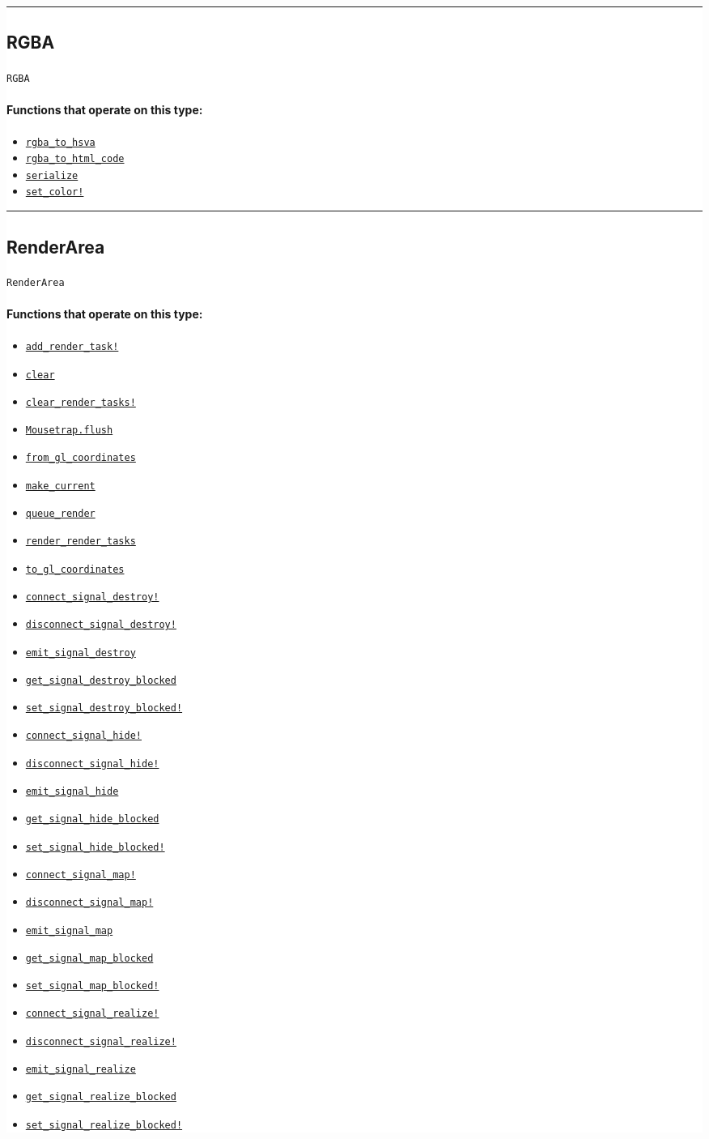 
---
## RGBA
```@docs
RGBA
```
#### Functions that operate on this type:
+ [`rgba_to_hsva`](@ref)
+ [`rgba_to_html_code`](@ref)
+ [`serialize`](@ref)
+ [`set_color!`](@ref)


---
## RenderArea
```@docs
RenderArea
```
#### Functions that operate on this type:
+ [`add_render_task!`](@ref)
+ [`clear`](@ref)
+ [`clear_render_tasks!`](@ref)
+ [`Mousetrap.flush`](@ref)
+ [`from_gl_coordinates`](@ref)
+ [`make_current`](@ref)
+ [`queue_render`](@ref)
+ [`render_render_tasks`](@ref)
+ [`to_gl_coordinates`](@ref)


+ [`connect_signal_destroy!`](@ref)
+ [`disconnect_signal_destroy!`](@ref)
+ [`emit_signal_destroy`](@ref)
+ [`get_signal_destroy_blocked`](@ref)
+ [`set_signal_destroy_blocked!`](@ref)


+ [`connect_signal_hide!`](@ref)
+ [`disconnect_signal_hide!`](@ref)
+ [`emit_signal_hide`](@ref)
+ [`get_signal_hide_blocked`](@ref)
+ [`set_signal_hide_blocked!`](@ref)


+ [`connect_signal_map!`](@ref)
+ [`disconnect_signal_map!`](@ref)
+ [`emit_signal_map`](@ref)
+ [`get_signal_map_blocked`](@ref)
+ [`set_signal_map_blocked!`](@ref)


+ [`connect_signal_realize!`](@ref)
+ [`disconnect_signal_realize!`](@ref)
+ [`emit_signal_realize`](@ref)
+ [`get_signal_realize_blocked`](@ref)
+ [`set_signal_realize_blocked!`](@ref)

